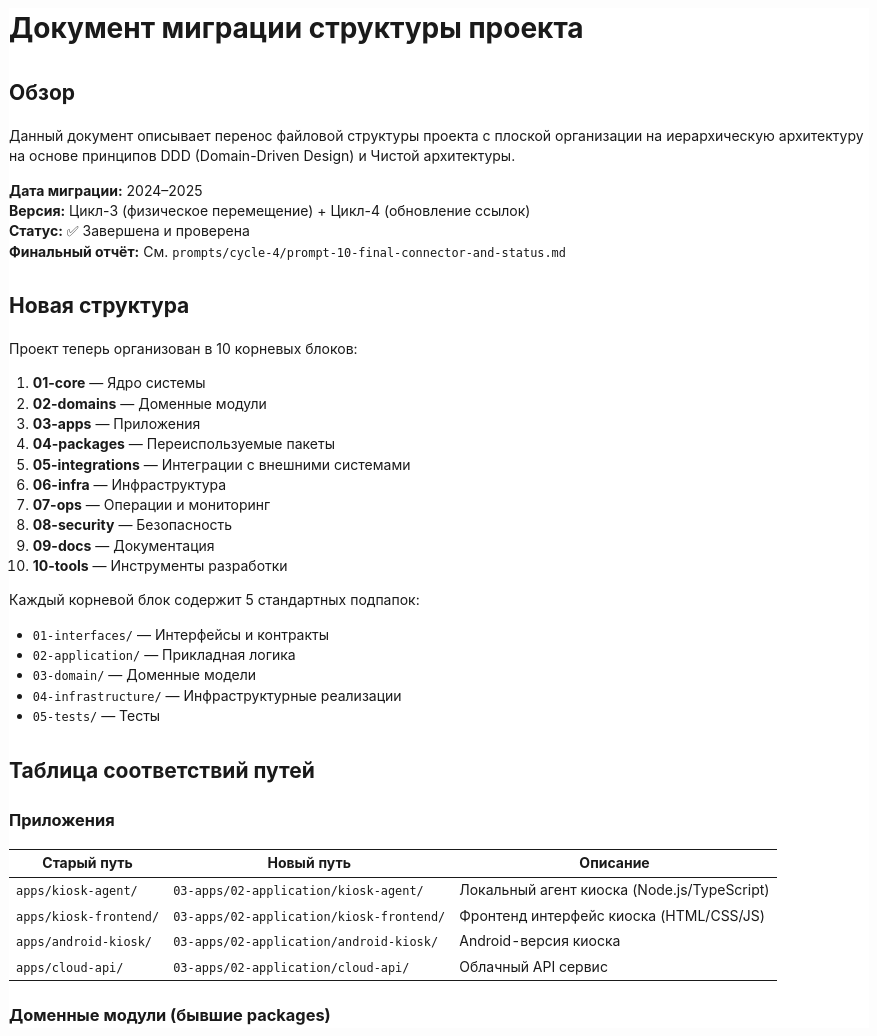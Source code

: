 # Документ миграции структуры проекта

## Обзор

Данный документ описывает перенос файловой структуры проекта с плоской организации на иерархическую архитектуру на основе принципов DDD (Domain-Driven Design) и Чистой архитектуры.

**Дата миграции:** 2024–2025  
**Версия:** Цикл-3 (физическое перемещение) + Цикл-4 (обновление ссылок)  
**Статус:** ✅ Завершена и проверена  
**Финальный отчёт:** См. `prompts/cycle-4/prompt-10-final-connector-and-status.md`

## Новая структура

Проект теперь организован в 10 корневых блоков:

1. **01-core** — Ядро системы
2. **02-domains** — Доменные модули
3. **03-apps** — Приложения
4. **04-packages** — Переиспользуемые пакеты
5. **05-integrations** — Интеграции с внешними системами
6. **06-infra** — Инфраструктура
7. **07-ops** — Операции и мониторинг
8. **08-security** — Безопасность
9. **09-docs** — Документация
10. **10-tools** — Инструменты разработки

Каждый корневой блок содержит 5 стандартных подпапок:

- `01-interfaces/` — Интерфейсы и контракты
- `02-application/` — Прикладная логика
- `03-domain/` — Доменные модели
- `04-infrastructure/` — Инфраструктурные реализации
- `05-tests/` — Тесты

## Таблица соответствий путей

### Приложения

| Старый путь | Новый путь | Описание |
|-------------|------------|----------|
| `apps/kiosk-agent/` | `03-apps/02-application/kiosk-agent/` | Локальный агент киоска (Node.js/TypeScript) |
| `apps/kiosk-frontend/` | `03-apps/02-application/kiosk-frontend/` | Фронтенд интерфейс киоска (HTML/CSS/JS) |
| `apps/android-kiosk/` | `03-apps/02-application/android-kiosk/` | Android-версия киоска |
| `apps/cloud-api/` | `03-apps/02-application/cloud-api/` | Облачный API сервис |

### Доменные модули (бывшие packages)
